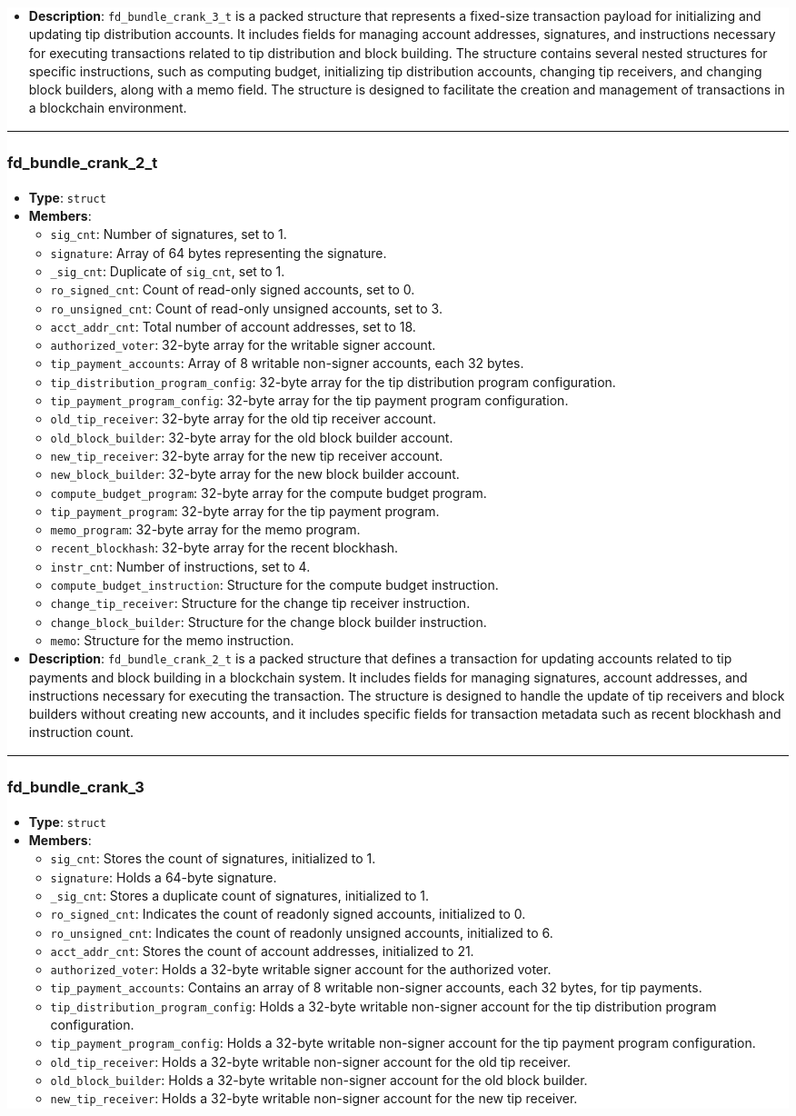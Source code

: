 - **Description**: `fd_bundle_crank_3_t` is a packed structure that represents a fixed-size transaction payload for initializing and updating tip distribution accounts. It includes fields for managing account addresses, signatures, and instructions necessary for executing transactions related to tip distribution and block building. The structure contains several nested structures for specific instructions, such as computing budget, initializing tip distribution accounts, changing tip receivers, and changing block builders, along with a memo field. The structure is designed to facilitate the creation and management of transactions in a blockchain environment.


---
### fd\_bundle\_crank\_2\_t
- **Type**: ``struct``
- **Members**:
    - `sig_cnt`: Number of signatures, set to 1.
    - `signature`: Array of 64 bytes representing the signature.
    - `_sig_cnt`: Duplicate of `sig_cnt`, set to 1.
    - `ro_signed_cnt`: Count of read-only signed accounts, set to 0.
    - `ro_unsigned_cnt`: Count of read-only unsigned accounts, set to 3.
    - `acct_addr_cnt`: Total number of account addresses, set to 18.
    - `authorized_voter`: 32-byte array for the writable signer account.
    - `tip_payment_accounts`: Array of 8 writable non-signer accounts, each 32 bytes.
    - `tip_distribution_program_config`: 32-byte array for the tip distribution program configuration.
    - `tip_payment_program_config`: 32-byte array for the tip payment program configuration.
    - `old_tip_receiver`: 32-byte array for the old tip receiver account.
    - `old_block_builder`: 32-byte array for the old block builder account.
    - `new_tip_receiver`: 32-byte array for the new tip receiver account.
    - `new_block_builder`: 32-byte array for the new block builder account.
    - `compute_budget_program`: 32-byte array for the compute budget program.
    - `tip_payment_program`: 32-byte array for the tip payment program.
    - `memo_program`: 32-byte array for the memo program.
    - `recent_blockhash`: 32-byte array for the recent blockhash.
    - `instr_cnt`: Number of instructions, set to 4.
    - `compute_budget_instruction`: Structure for the compute budget instruction.
    - `change_tip_receiver`: Structure for the change tip receiver instruction.
    - `change_block_builder`: Structure for the change block builder instruction.
    - `memo`: Structure for the memo instruction.
- **Description**: `fd_bundle_crank_2_t` is a packed structure that defines a transaction for updating accounts related to tip payments and block building in a blockchain system. It includes fields for managing signatures, account addresses, and instructions necessary for executing the transaction. The structure is designed to handle the update of tip receivers and block builders without creating new accounts, and it includes specific fields for transaction metadata such as recent blockhash and instruction count.


---
### fd\_bundle\_crank\_3
- **Type**: ``struct``
- **Members**:
    - ``sig_cnt``: Stores the count of signatures, initialized to 1.
    - ``signature``: Holds a 64-byte signature.
    - ``_sig_cnt``: Stores a duplicate count of signatures, initialized to 1.
    - ``ro_signed_cnt``: Indicates the count of readonly signed accounts, initialized to 0.
    - ``ro_unsigned_cnt``: Indicates the count of readonly unsigned accounts, initialized to 6.
    - ``acct_addr_cnt``: Stores the count of account addresses, initialized to 21.
    - ``authorized_voter``: Holds a 32-byte writable signer account for the authorized voter.
    - ``tip_payment_accounts``: Contains an array of 8 writable non-signer accounts, each 32 bytes, for tip payments.
    - ``tip_distribution_program_config``: Holds a 32-byte writable non-signer account for the tip distribution program configuration.
    - ``tip_payment_program_config``: Holds a 32-byte writable non-signer account for the tip payment program configuration.
    - ``old_tip_receiver``: Holds a 32-byte writable non-signer account for the old tip receiver.
    - ``old_block_builder``: Holds a 32-byte writable non-signer account for the old block builder.
    - ``new_tip_receiver``: Holds a 32-byte writable non-signer account for the new tip receiver.